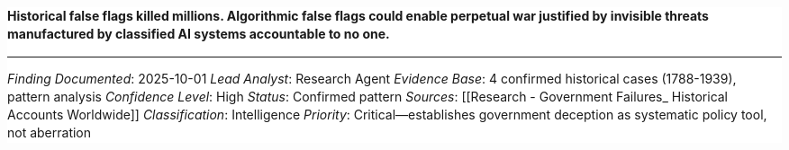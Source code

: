 **Historical false flags killed millions. Algorithmic false flags could enable perpetual war justified by invisible threats manufactured by classified AI systems accountable to no one.**

---
*Finding Documented*: 2025-10-01
*Lead Analyst*: Research Agent
*Evidence Base*: 4 confirmed historical cases (1788-1939), pattern analysis
*Confidence Level*: High
*Status*: Confirmed pattern
*Sources*: [[Research - Government Failures_ Historical Accounts Worldwide]]
*Classification*: Intelligence
*Priority*: Critical—establishes government deception as systematic policy tool, not aberration
